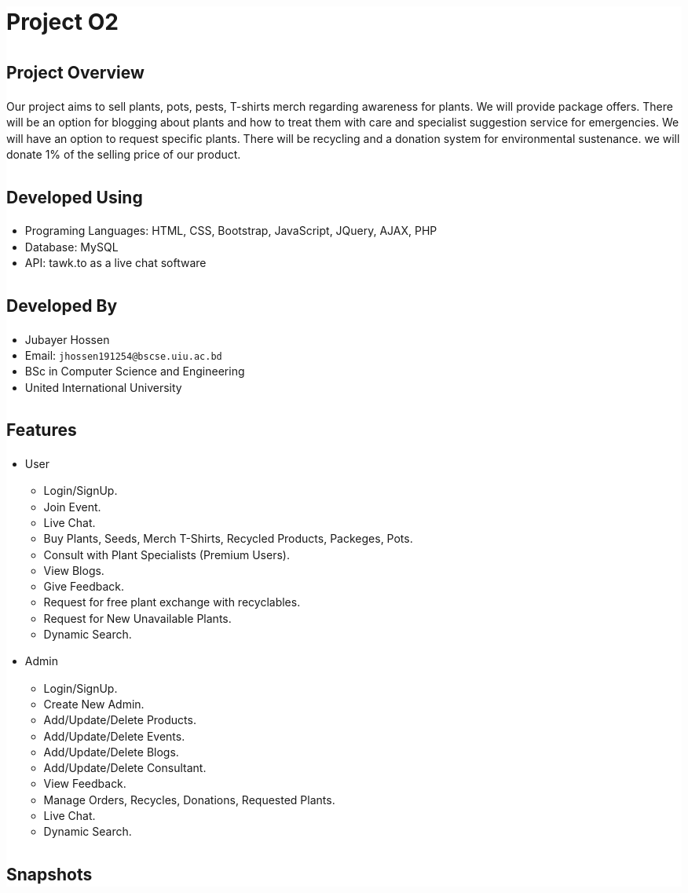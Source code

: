 # Project O2
## Project Overview
Our project aims to sell plants, pots, pests, T-shirts merch regarding awareness for plants. We will provide package offers. There will be an option for blogging about plants and how to treat them with care and specialist suggestion service for emergencies. We will have an option to request specific plants. There will be recycling and a donation system for environmental sustenance. we will donate 1% of the selling price of our product.

## Developed Using
* Programing Languages: HTML, CSS, Bootstrap, JavaScript, JQuery, AJAX, PHP
* Database: MySQL
* API: tawk.to as a live chat software

## Developed By
* Jubayer Hossen  
* Email: `jhossen191254@bscse.uiu.ac.bd`  
* BSc in Computer Science and Engineering  
* United International University

## Features
 
* User
  * Login/SignUp.
  * Join Event.
  * Live Chat.
  * Buy Plants, Seeds, Merch T-Shirts, Recycled Products, Packeges, Pots.
  * Consult with Plant Specialists (Premium Users).
  * View Blogs.
  * Give Feedback.
  * Request for free plant exchange with recyclables.
  * Request for New Unavailable Plants.
  * Dynamic Search.
  
* Admin
  * Login/SignUp.
  * Create New Admin.
  * Add/Update/Delete Products.
  * Add/Update/Delete Events.
  * Add/Update/Delete Blogs.
  * Add/Update/Delete Consultant.
  * View Feedback.
  * Manage Orders, Recycles, Donations, Requested Plants.
  * Live Chat.
  * Dynamic Search.


## Snapshots
